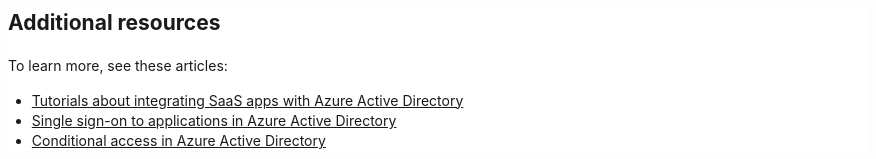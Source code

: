 ## Additional resources

To learn more, see these articles:

- [Tutorials about integrating SaaS apps with Azure Active Directory](https://docs.microsoft.com/azure/active-directory/active-directory-saas-tutorial-list)
- [Single sign-on to applications in Azure Active Directory](https://docs.microsoft.com/azure/active-directory/active-directory-appssoaccess-whatis)
- [Conditional access in Azure Active Directory](https://docs.microsoft.com/azure/active-directory/conditional-access/overview)

